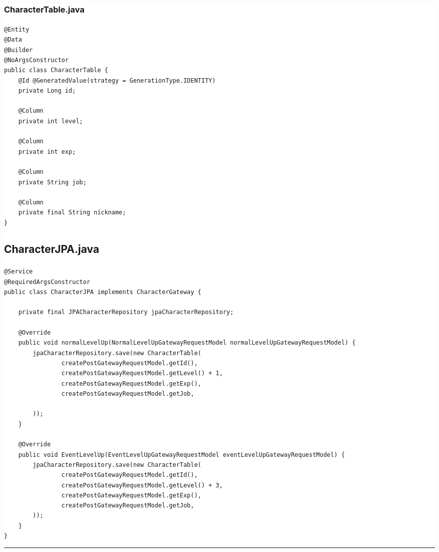 ### CharacterTable.java

    @Entity
    @Data
    @Builder
    @NoArgsConstructor
    public class CharacterTable {
        @Id @GeneratedValue(strategy = GenerationType.IDENTITY)
        private Long id;

        @Column
        private int level;

        @Column
        private int exp;

        @Column
        private String job;

        @Column
        private final String nickname;
    }

## CharacterJPA.java

    @Service
    @RequiredArgsConstructor
    public class CharacterJPA implements CharacterGateway {

        private final JPACharacterRepository jpaCharacterRepository;

        @Override
        public void normalLevelUp(NormalLevelUpGatewayRequestModel normalLevelUpGatewayRequestModel) {
            jpaCharacterRepository.save(new CharacterTable(
                    createPostGatewayRequestModel.getId(),
                    createPostGatewayRequestModel.getLevel() + 1,
                    createPostGatewayRequestModel.getExp(),
                    createPostGatewayRequestModel.getJob,

            ));
        }

        @Override
        public void EventLevelUp(EventLevelUpGatewayRequestModel eventLevelUpGatewayRequestModel) {
            jpaCharacterRepository.save(new CharacterTable(
                    createPostGatewayRequestModel.getId(),
                    createPostGatewayRequestModel.getLevel() + 3,
                    createPostGatewayRequestModel.getExp(),
                    createPostGatewayRequestModel.getJob,
            ));
        }
    }

---
